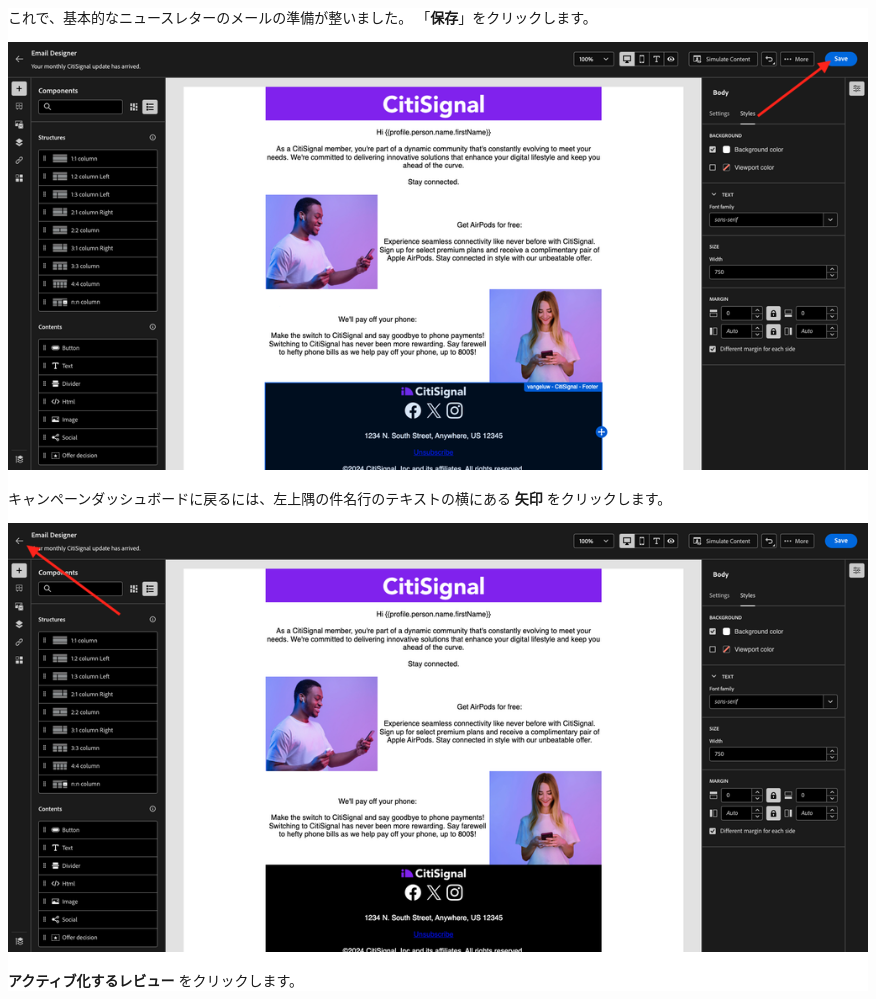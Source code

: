 これで、基本的なニュースレターのメールの準備が整いました。 「**保存**」をクリックします。

![Journey Optimizer](./images/ready.png)

キャンペーンダッシュボードに戻るには、左上隅の件名行のテキストの横にある **矢印** をクリックします。

![Journey Optimizer](./images/campaign19.png)

**アクティブ化するレビュー** をクリックします。
